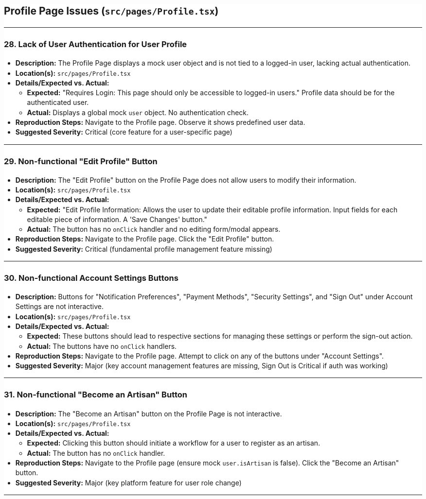 
## Profile Page Issues (`src/pages/Profile.tsx`)

---

### 28. Lack of User Authentication for User Profile
- **Description:** The Profile Page displays a mock user object and is not tied to a logged-in user, lacking actual authentication.
- **Location(s):** `src/pages/Profile.tsx`
- **Details/Expected vs. Actual:**
    - **Expected:** "Requires Login: This page should only be accessible to logged-in users." Profile data should be for the authenticated user.
    - **Actual:** Displays a global mock `user` object. No authentication check.
- **Reproduction Steps:** Navigate to the Profile page. Observe it shows predefined user data.
- **Suggested Severity:** Critical (core feature for a user-specific page)

---

### 29. Non-functional "Edit Profile" Button
- **Description:** The "Edit Profile" button on the Profile Page does not allow users to modify their information.
- **Location(s):** `src/pages/Profile.tsx`
- **Details/Expected vs. Actual:**
    - **Expected:** "Edit Profile Information: Allows the user to update their editable profile information. Input fields for each editable piece of information. A 'Save Changes' button."
    - **Actual:** The button has no `onClick` handler and no editing form/modal appears.
- **Reproduction Steps:** Navigate to the Profile page. Click the "Edit Profile" button.
- **Suggested Severity:** Critical (fundamental profile management feature missing)

---

### 30. Non-functional Account Settings Buttons
- **Description:** Buttons for "Notification Preferences", "Payment Methods", "Security Settings", and "Sign Out" under Account Settings are not interactive.
- **Location(s):** `src/pages/Profile.tsx`
- **Details/Expected vs. Actual:**
    - **Expected:** These buttons should lead to respective sections for managing these settings or perform the sign-out action.
    - **Actual:** The buttons have no `onClick` handlers.
- **Reproduction Steps:** Navigate to the Profile page. Attempt to click on any of the buttons under "Account Settings".
- **Suggested Severity:** Major (key account management features are missing, Sign Out is Critical if auth was working)

---

### 31. Non-functional "Become an Artisan" Button
- **Description:** The "Become an Artisan" button on the Profile Page is not interactive.
- **Location(s):** `src/pages/Profile.tsx`
- **Details/Expected vs. Actual:**
    - **Expected:** Clicking this button should initiate a workflow for a user to register as an artisan.
    - **Actual:** The button has no `onClick` handler.
- **Reproduction Steps:** Navigate to the Profile page (ensure mock `user.isArtisan` is false). Click the "Become an Artisan" button.
- **Suggested Severity:** Major (key platform feature for user role change)

---